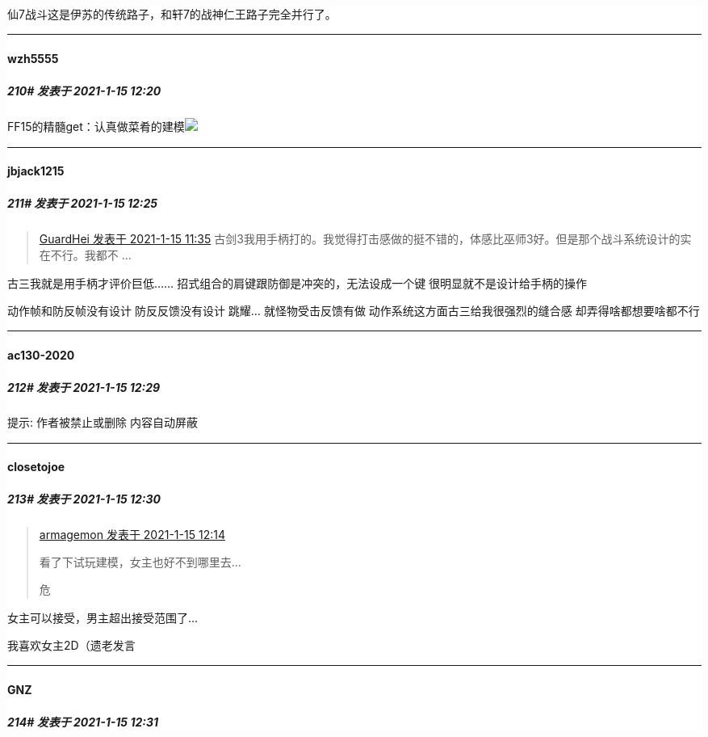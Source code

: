 仙7战斗这是伊苏的传统路子，和轩7的战神仁王路子完全并行了。

*****

####  wzh5555  
##### 210#       发表于 2021-1-15 12:20

FF15的精髓get：认真做菜肴的建模<img src="https://static.saraba1st.com/image/smiley/face2017/066.png" referrerpolicy="no-referrer">


*****

####  jbjack1215  
##### 211#       发表于 2021-1-15 12:25

<blockquote><a href="httphttps://bbs.saraba1st.com/2b/forum.php?mod=redirect&amp;goto=findpost&amp;pid=50041625&amp;ptid=1980136" target="_blank">GuardHei 发表于 2021-1-15 11:35</a>
古剑3我用手柄打的。我觉得打击感做的挺不错的，体感比巫师3好。但是那个战斗系统设计的实在不行。我都不 ...</blockquote>
古三我就是用手柄才评价巨低……
招式组合的肩键跟防御是冲突的，无法设成一个键
很明显就不是设计给手柄的操作

动作帧和防反帧没有设计
防反反馈没有设计
跳耀…
就怪物受击反馈有做
动作系统这方面古三给我很强烈的缝合感
却弄得啥都想要啥都不行

*****

####  ac130-2020  
##### 212#       发表于 2021-1-15 12:29

提示: 作者被禁止或删除 内容自动屏蔽

*****

####  closetojoe  
##### 213#       发表于 2021-1-15 12:30

<blockquote><a href="httphttps://bbs.saraba1st.com/2b/forum.php?mod=redirect&amp;goto=findpost&amp;pid=50042118&amp;ptid=1980136" target="_blank">armagemon 发表于 2021-1-15 12:14</a>

看了下试玩建模，女主也好不到哪里去...

危</blockquote>
女主可以接受，男主超出接受范围了...

我喜欢女主2D（遗老发言

*****

####  GNZ  
##### 214#       发表于 2021-1-15 12:31

